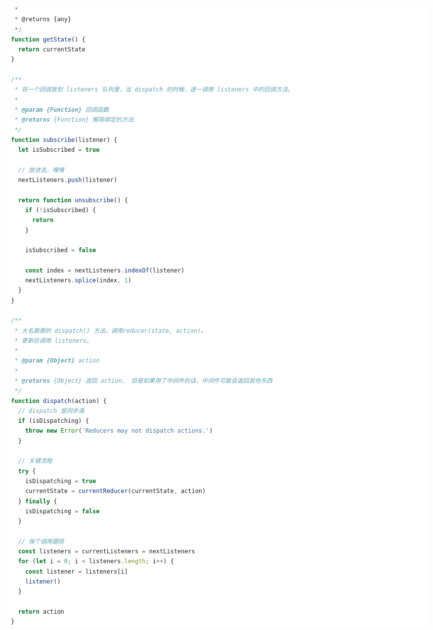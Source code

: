 ```js
   *
   * @returns {any}
   */
  function getState() {
    return currentState
  }

  /**
   * 将一个回调放到 listeners 队列里，当 dispatch 的时候，逐一调用 listeners 中的回调方法。 
   *
   * @param {Function} 回调函数
   * @returns {Function} 解除绑定的方法
   */
  function subscribe(listener) {
    let isSubscribed = true

    // 放进去，嘿嘿
    nextListeners.push(listener)

    return function unsubscribe() {
      if (!isSubscribed) {
        return
      }

      isSubscribed = false

      const index = nextListeners.indexOf(listener)
      nextListeners.splice(index, 1)
    }
  }

  /**
   * 大名鼎鼎的 dispatch() 方法。调用reducer(state, action)。
   * 更新后调用 listeners。
   *
   * @param {Object} action
   *
   * @returns {Object} 返回 action， 但是如果用了中间件的话，中间件可能会返回其他东西
   */
  function dispatch(action) {
    // dispatch 是同步滴
    if (isDispatching) {
      throw new Error('Reducers may not dispatch actions.')
    }

    // 关键流程
    try {
      isDispatching = true
      currentState = currentReducer(currentState, action)
    } finally {
      isDispatching = false
    }

    // 挨个调用跟班
    const listeners = currentListeners = nextListeners
    for (let i = 0; i < listeners.length; i++) {
      const listener = listeners[i]
      listener()
    }

    return action
  }

```